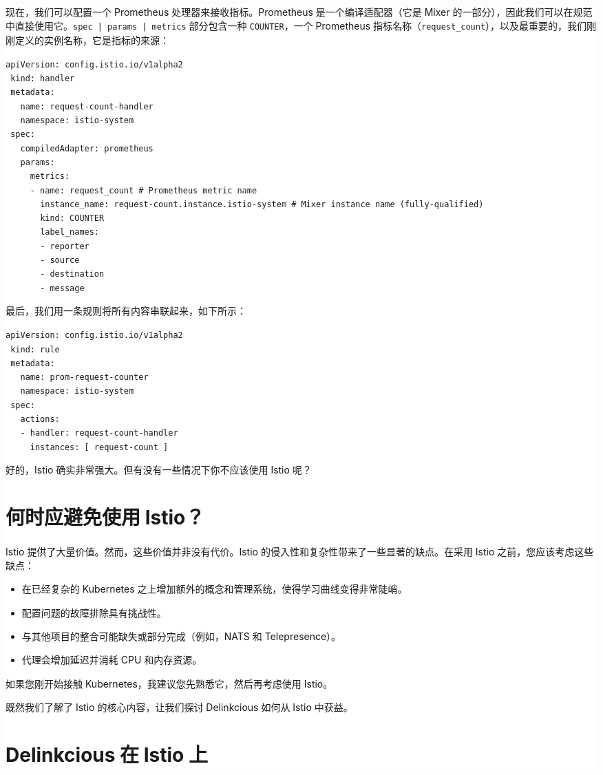 现在，我们可以配置一个 Prometheus 处理器来接收指标。Prometheus 是一个编译适配器（它是 Mixer 的一部分），因此我们可以在规范中直接使用它。`spec | params | metrics` 部分包含一种 `COUNTER`，一个 Prometheus 指标名称（`request_count`），以及最重要的，我们刚刚定义的实例名称，它是指标的来源：

```
apiVersion: config.istio.io/v1alpha2
 kind: handler
 metadata:
   name: request-count-handler
   namespace: istio-system
 spec:
   compiledAdapter: prometheus
   params:
     metrics:
     - name: request_count # Prometheus metric name
       instance_name: request-count.instance.istio-system # Mixer instance name (fully-qualified)
       kind: COUNTER
       label_names:
       - reporter
       - source
       - destination
       - message
```

最后，我们用一条规则将所有内容串联起来，如下所示：

```
apiVersion: config.istio.io/v1alpha2
 kind: rule
 metadata:
   name: prom-request-counter
   namespace: istio-system
 spec:
   actions:
   - handler: request-count-handler
     instances: [ request-count ]
```

好的，Istio 确实非常强大。但有没有一些情况下你不应该使用 Istio 呢？

# 何时应避免使用 Istio？

Istio 提供了大量价值。然而，这些价值并非没有代价。Istio 的侵入性和复杂性带来了一些显著的缺点。在采用 Istio 之前，您应该考虑这些缺点：

+   在已经复杂的 Kubernetes 之上增加额外的概念和管理系统，使得学习曲线变得非常陡峭。

+   配置问题的故障排除具有挑战性。

+   与其他项目的整合可能缺失或部分完成（例如，NATS 和 Telepresence）。

+   代理会增加延迟并消耗 CPU 和内存资源。

如果您刚开始接触 Kubernetes，我建议您先熟悉它，然后再考虑使用 Istio。

既然我们了解了 Istio 的核心内容，让我们探讨 Delinkcious 如何从 Istio 中获益。

# Delinkcious 在 Istio 上
